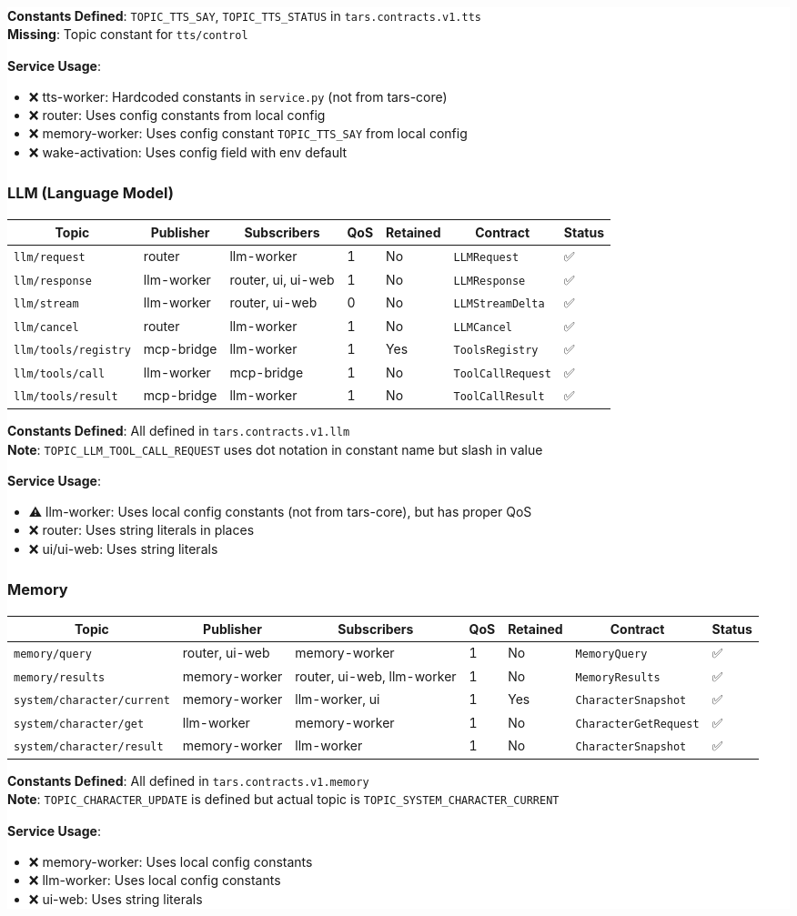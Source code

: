 **Constants Defined**: `TOPIC_TTS_SAY`, `TOPIC_TTS_STATUS` in `tars.contracts.v1.tts`  
**Missing**: Topic constant for `tts/control`

**Service Usage**:
- ❌ tts-worker: Hardcoded constants in `service.py` (not from tars-core)
- ❌ router: Uses config constants from local config
- ❌ memory-worker: Uses config constant `TOPIC_TTS_SAY` from local config
- ❌ wake-activation: Uses config field with env default

### LLM (Language Model)

| Topic | Publisher | Subscribers | QoS | Retained | Contract | Status |
|-------|-----------|-------------|-----|----------|----------|--------|
| `llm/request` | router | llm-worker | 1 | No | `LLMRequest` | ✅ |
| `llm/response` | llm-worker | router, ui, ui-web | 1 | No | `LLMResponse` | ✅ |
| `llm/stream` | llm-worker | router, ui-web | 0 | No | `LLMStreamDelta` | ✅ |
| `llm/cancel` | router | llm-worker | 1 | No | `LLMCancel` | ✅ |
| `llm/tools/registry` | mcp-bridge | llm-worker | 1 | Yes | `ToolsRegistry` | ✅ |
| `llm/tools/call` | llm-worker | mcp-bridge | 1 | No | `ToolCallRequest` | ✅ |
| `llm/tools/result` | mcp-bridge | llm-worker | 1 | No | `ToolCallResult` | ✅ |

**Constants Defined**: All defined in `tars.contracts.v1.llm`  
**Note**: `TOPIC_LLM_TOOL_CALL_REQUEST` uses dot notation in constant name but slash in value

**Service Usage**:
- ⚠️ llm-worker: Uses local config constants (not from tars-core), but has proper QoS
- ❌ router: Uses string literals in places
- ❌ ui/ui-web: Uses string literals

### Memory

| Topic | Publisher | Subscribers | QoS | Retained | Contract | Status |
|-------|-----------|-------------|-----|----------|----------|--------|
| `memory/query` | router, ui-web | memory-worker | 1 | No | `MemoryQuery` | ✅ |
| `memory/results` | memory-worker | router, ui-web, llm-worker | 1 | No | `MemoryResults` | ✅ |
| `system/character/current` | memory-worker | llm-worker, ui | 1 | Yes | `CharacterSnapshot` | ✅ |
| `system/character/get` | llm-worker | memory-worker | 1 | No | `CharacterGetRequest` | ✅ |
| `system/character/result` | memory-worker | llm-worker | 1 | No | `CharacterSnapshot` | ✅ |

**Constants Defined**: All defined in `tars.contracts.v1.memory`  
**Note**: `TOPIC_CHARACTER_UPDATE` is defined but actual topic is `TOPIC_SYSTEM_CHARACTER_CURRENT`

**Service Usage**:
- ❌ memory-worker: Uses local config constants
- ❌ llm-worker: Uses local config constants
- ❌ ui-web: Uses string literals
